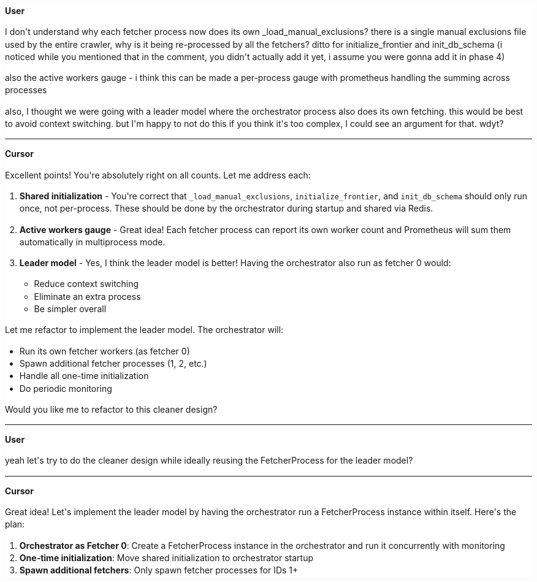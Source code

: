 
**User**

I don't understand why each fetcher process now does its own _load_manual_exclusions? there is a single manual exclusions file used by the entire crawler, why is it being re-processed by all the fetchers? ditto for initialize_frontier and init_db_schema (i noticed while you mentioned that in the comment, you didn't actually add it yet, i assume you were gonna add it in phase 4)

also the active workers gauge - i think this can be made a per-process gauge with prometheus handling the summing across processes

also, I thought we were going with a leader model where the orchestrator process also does its own fetching. this would be best to avoid context switching. but I'm happy to not do this if you think it's too complex, I could see an argument for that. wdyt?

---

**Cursor**

Excellent points! You're absolutely right on all counts. Let me address each:

1. **Shared initialization** - You're correct that `_load_manual_exclusions`, `initialize_frontier`, and `init_db_schema` should only run once, not per-process. These should be done by the orchestrator during startup and shared via Redis.

2. **Active workers gauge** - Great idea! Each fetcher process can report its own worker count and Prometheus will sum them automatically in multiprocess mode.

3. **Leader model** - Yes, I think the leader model is better! Having the orchestrator also run as fetcher 0 would:
   - Reduce context switching
   - Eliminate an extra process
   - Be simpler overall

Let me refactor to implement the leader model. The orchestrator will:
- Run its own fetcher workers (as fetcher 0)
- Spawn additional fetcher processes (1, 2, etc.)
- Handle all one-time initialization
- Do periodic monitoring

Would you like me to refactor to this cleaner design?

---

**User**

yeah let's try to do the cleaner design while ideally reusing the FetcherProcess for the leader model?

---

**Cursor**

Great idea! Let's implement the leader model by having the orchestrator run a FetcherProcess instance within itself. Here's the plan:

1. **Orchestrator as Fetcher 0**: Create a FetcherProcess instance in the orchestrator and run it concurrently with monitoring
2. **One-time initialization**: Move shared initialization to orchestrator startup
3. **Spawn additional fetchers**: Only spawn fetcher processes for IDs 1+
